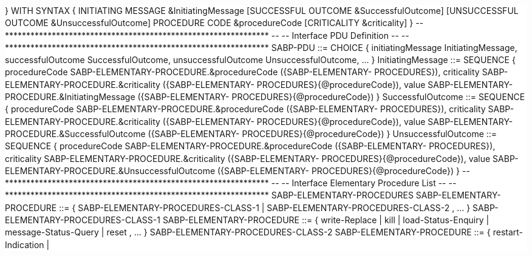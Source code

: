 }
WITH SYNTAX {
INITIATING MESSAGE &InitiatingMessage
[SUCCESSFUL OUTCOME
&SuccessfulOutcome]
[UNSUCCESSFUL OUTCOME &UnsuccessfulOutcome]
PROCEDURE CODE &procedureCode
[CRITICALITY &criticality]
}
\-- **************************************************************
\--
\-- Interface PDU Definition
\--
\-- **************************************************************
SABP-PDU ::= CHOICE {
initiatingMessage InitiatingMessage,
successfulOutcome SuccessfulOutcome,
unsuccessfulOutcome UnsuccessfulOutcome,
...
}
InitiatingMessage ::= SEQUENCE {
procedureCode SABP-ELEMENTARY-PROCEDURE.&procedureCode ({SABP-ELEMENTARY-
PROCEDURES}),
criticality SABP-ELEMENTARY-PROCEDURE.&criticality ({SABP-ELEMENTARY-
PROCEDURES}{\@procedureCode}),
value SABP-ELEMENTARY-PROCEDURE.&InitiatingMessage ({SABP-ELEMENTARY-
PROCEDURES}{\@procedureCode})
}
SuccessfulOutcome ::= SEQUENCE {
procedureCode SABP-ELEMENTARY-PROCEDURE.&procedureCode ({SABP-ELEMENTARY-
PROCEDURES}),
criticality SABP-ELEMENTARY-PROCEDURE.&criticality ({SABP-ELEMENTARY-
PROCEDURES}{\@procedureCode}),
value SABP-ELEMENTARY-PROCEDURE.&SuccessfulOutcome ({SABP-ELEMENTARY-
PROCEDURES}{\@procedureCode})
}
UnsuccessfulOutcome ::= SEQUENCE {
procedureCode SABP-ELEMENTARY-PROCEDURE.&procedureCode ({SABP-ELEMENTARY-
PROCEDURES}),
criticality SABP-ELEMENTARY-PROCEDURE.&criticality ({SABP-ELEMENTARY-
PROCEDURES}{\@procedureCode}),
value SABP-ELEMENTARY-PROCEDURE.&UnsuccessfulOutcome ({SABP-ELEMENTARY-
PROCEDURES}{\@procedureCode})
}
\-- **************************************************************
\--
\-- Interface Elementary Procedure List
\--
\-- **************************************************************
SABP-ELEMENTARY-PROCEDURES SABP-ELEMENTARY-PROCEDURE ::= {
SABP-ELEMENTARY-PROCEDURES-CLASS-1 \|
SABP-ELEMENTARY-PROCEDURES-CLASS-2 ,
...
}
SABP-ELEMENTARY-PROCEDURES-CLASS-1 SABP-ELEMENTARY-PROCEDURE ::= {
write-Replace \|
kill \|
load-Status-Enquiry \|
message-Status-Query \|
reset ,
...
}
SABP-ELEMENTARY-PROCEDURES-CLASS-2 SABP-ELEMENTARY-PROCEDURE ::= {
restart-Indication \|